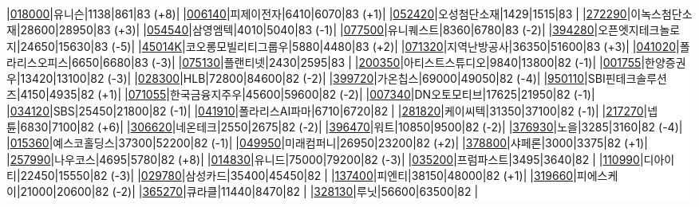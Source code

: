 |[018000](https://finance.daum.net/quotes/A018000)|유니슨|1138|861|83 (+8)|
|[006140](https://finance.daum.net/quotes/A006140)|피제이전자|6410|6070|83 (+1)|
|[052420](https://finance.daum.net/quotes/A052420)|오성첨단소재|1429|1515|83 |
|[272290](https://finance.daum.net/quotes/A272290)|이녹스첨단소재|28600|28950|83 (+3)|
|[054540](https://finance.daum.net/quotes/A054540)|삼영엠텍|4010|5040|83 (-1)|
|[077500](https://finance.daum.net/quotes/A077500)|유니퀘스트|8360|6780|83 (-2)|
|[394280](https://finance.daum.net/quotes/A394280)|오픈엣지테크놀로지|24650|15630|83 (-5)|
|[45014K](https://finance.daum.net/quotes/A45014K)|코오롱모빌리티그룹우|5880|4480|83 (+2)|
|[071320](https://finance.daum.net/quotes/A071320)|지역난방공사|36350|51600|83 (+3)|
|[041020](https://finance.daum.net/quotes/A041020)|폴라리스오피스|6650|6680|83 (-3)|
|[075130](https://finance.daum.net/quotes/A075130)|플랜티넷|2430|2595|83 |
|[200350](https://finance.daum.net/quotes/A200350)|아티스트스튜디오|9840|13800|82 (-1)|
|[001755](https://finance.daum.net/quotes/A001755)|한양증권우|13420|13100|82 (-3)|
|[028300](https://finance.daum.net/quotes/A028300)|HLB|72800|84600|82 (-2)|
|[399720](https://finance.daum.net/quotes/A399720)|가온칩스|69000|49050|82 (-4)|
|[950110](https://finance.daum.net/quotes/A950110)|SBI핀테크솔루션즈|4150|4935|82 (+1)|
|[071055](https://finance.daum.net/quotes/A071055)|한국금융지주우|45600|59600|82 (-2)|
|[007340](https://finance.daum.net/quotes/A007340)|DN오토모티브|17625|21950|82 (-1)|
|[034120](https://finance.daum.net/quotes/A034120)|SBS|25450|21800|82 (-1)|
|[041910](https://finance.daum.net/quotes/A041910)|폴라리스AI파마|6710|6720|82 |
|[281820](https://finance.daum.net/quotes/A281820)|케이씨텍|31350|37100|82 (-1)|
|[217270](https://finance.daum.net/quotes/A217270)|넵튠|6830|7100|82 (+6)|
|[306620](https://finance.daum.net/quotes/A306620)|네온테크|2550|2675|82 (-2)|
|[396470](https://finance.daum.net/quotes/A396470)|워트|10850|9500|82 (-2)|
|[376930](https://finance.daum.net/quotes/A376930)|노을|3285|3160|82 (-4)|
|[015360](https://finance.daum.net/quotes/A015360)|예스코홀딩스|37300|52200|82 (-1)|
|[049950](https://finance.daum.net/quotes/A049950)|미래컴퍼니|26950|23200|82 (+2)|
|[378800](https://finance.daum.net/quotes/A378800)|샤페론|3000|3375|82 (+1)|
|[257990](https://finance.daum.net/quotes/A257990)|나우코스|4695|5780|82 (+8)|
|[014830](https://finance.daum.net/quotes/A014830)|유니드|75000|79200|82 (-3)|
|[035200](https://finance.daum.net/quotes/A035200)|프럼파스트|3495|3640|82 |
|[110990](https://finance.daum.net/quotes/A110990)|디아이티|22450|15550|82 (-3)|
|[029780](https://finance.daum.net/quotes/A029780)|삼성카드|35400|45450|82 |
|[137400](https://finance.daum.net/quotes/A137400)|피엔티|38150|48000|82 (+1)|
|[319660](https://finance.daum.net/quotes/A319660)|피에스케이|21000|20600|82 (-2)|
|[365270](https://finance.daum.net/quotes/A365270)|큐라클|11440|8470|82 |
|[328130](https://finance.daum.net/quotes/A328130)|루닛|56600|63500|82 |
